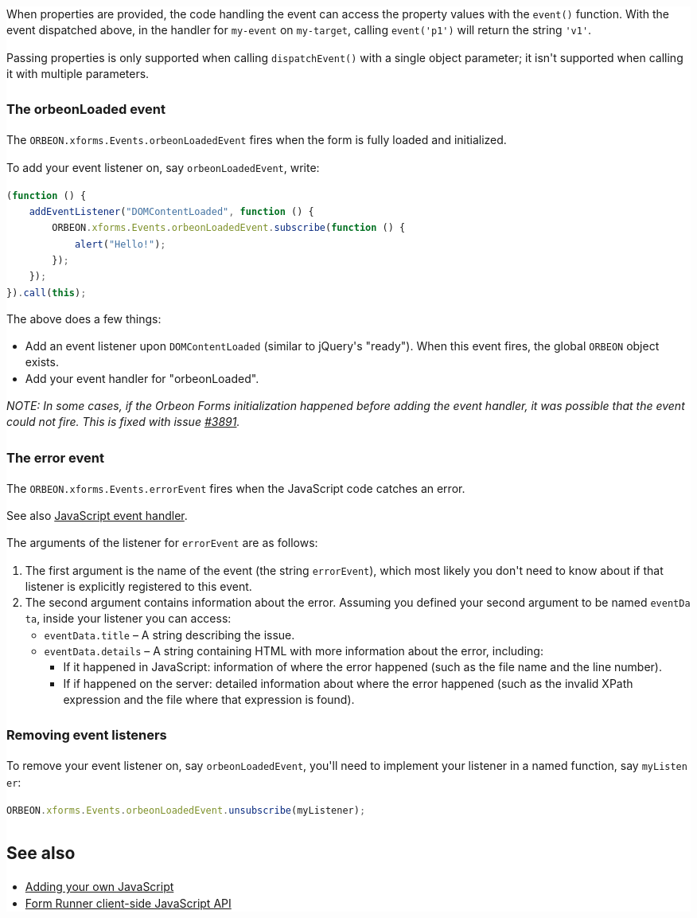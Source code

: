 When properties are provided, the code handling the event can access the property values with the `event()` function. With the event dispatched above, in the handler for `my-event` on `my-target`, calling `event('p1')` will return the string `'v1'`.

Passing properties is only supported when calling `dispatchEvent()` with a single object parameter; it isn't supported when calling it with multiple parameters.

### The orbeonLoaded event

The `ORBEON.xforms.Events.orbeonLoadedEvent` fires when the form is fully loaded and initialized.

To add your event listener on, say `orbeonLoadedEvent`, write:

```javascript
(function () {
    addEventListener("DOMContentLoaded", function () {
        ORBEON.xforms.Events.orbeonLoadedEvent.subscribe(function () {
            alert("Hello!");
        });
    });
}).call(this);
```

The above does a few things:

- Add an event listener upon `DOMContentLoaded` (similar to jQuery's "ready"). When this event fires, the global `ORBEON` object exists.
- Add your event handler for "orbeonLoaded".

*NOTE: In some cases, if the Orbeon Forms initialization happened *before* adding the event handler, it was possible that the event could not fire. This is fixed with issue [#3891](https://github.com/orbeon/orbeon-forms/issues/3891).* 

### The error event

The `ORBEON.xforms.Events.errorEvent` fires when the JavaScript code catches an error.

See also [JavaScript event handler](/configuration/advanced/client-error-handling.md#javascript-event-handler).

The arguments of the listener for `errorEvent` are as follows:

1. The first argument is the name of the event (the string `errorEvent`), which most likely you don't need to know about if that listener is explicitly registered to this event.
2. The second argument contains information about the error. Assuming you defined your second argument to be named `eventData`, inside your listener you can access:
    - `eventData.title` – A string describing the issue.
    - `eventData.details` – A string containing HTML with more information about the error, including:
        - If it happened in JavaScript: information of where the error happened (such as the file name and the line number).
        - If if happened on the server: detailed information about where the error happened (such as the invalid XPath expression and the file where that expression is found).

### Removing event listeners

To remove your event listener on, say `orbeonLoadedEvent`, you'll need to implement your listener in a named function, say `myListener`:

```javascript
ORBEON.xforms.Events.orbeonLoadedEvent.unsubscribe(myListener);
```

## See also

- [Adding your own JavaScript](/configuration/properties/form-runner.md#adding-your-own-javascript)
- [Form Runner client-side JavaScript API](/form-runner/advanced/client-side-javascript-api.md)
